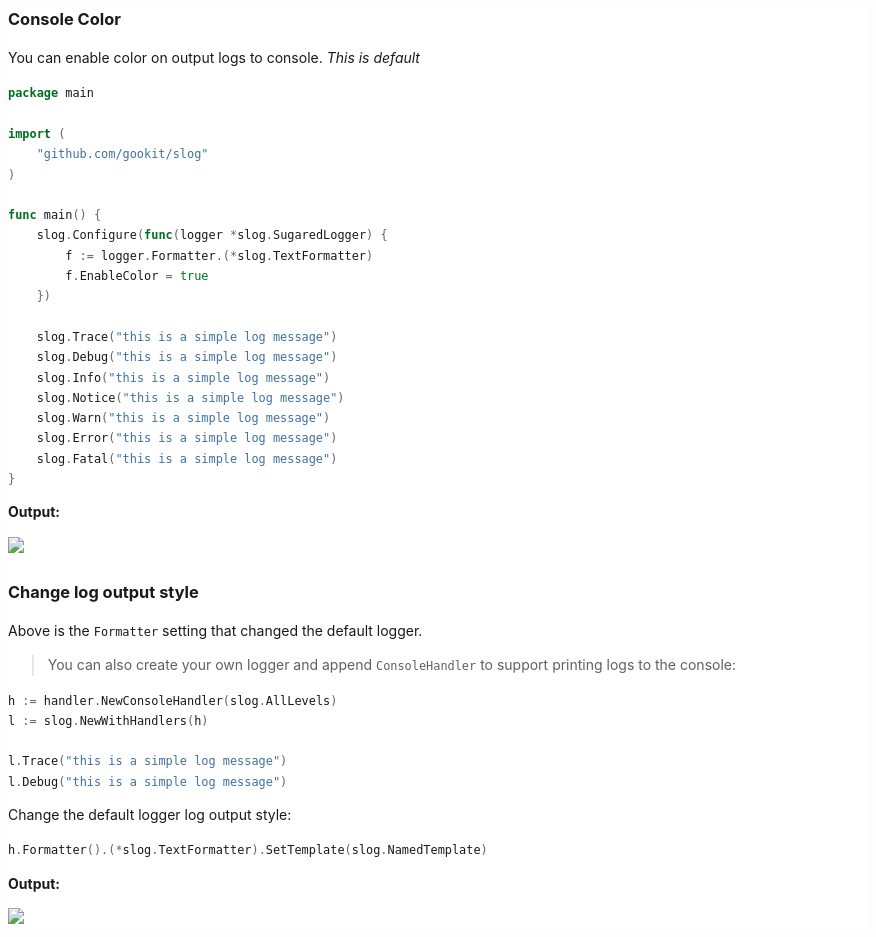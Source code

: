 ### Console Color

You can enable color on output logs to console. _This is default_

```go
package main

import (
	"github.com/gookit/slog"
)

func main() {
	slog.Configure(func(logger *slog.SugaredLogger) {
		f := logger.Formatter.(*slog.TextFormatter)
		f.EnableColor = true
	})

	slog.Trace("this is a simple log message")
	slog.Debug("this is a simple log message")
	slog.Info("this is a simple log message")
	slog.Notice("this is a simple log message")
	slog.Warn("this is a simple log message")
	slog.Error("this is a simple log message")
	slog.Fatal("this is a simple log message")
}
```

**Output:**

![](_example/images/console-color-log.png)

### Change log output style

Above is the `Formatter` setting that changed the default logger.

> You can also create your own logger and append `ConsoleHandler` to support printing logs to the console:

```go
h := handler.NewConsoleHandler(slog.AllLevels)
l := slog.NewWithHandlers(h)

l.Trace("this is a simple log message")
l.Debug("this is a simple log message")
```

Change the default logger log output style:

```go
h.Formatter().(*slog.TextFormatter).SetTemplate(slog.NamedTemplate)
```

**Output:**

![](_example/images/console-color-log1.png)
